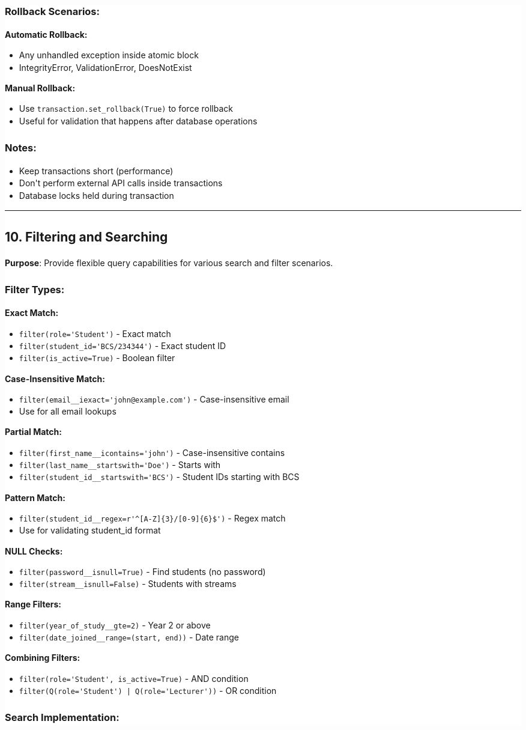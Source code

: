 ### Rollback Scenarios:

**Automatic Rollback:**
- Any unhandled exception inside atomic block
- IntegrityError, ValidationError, DoesNotExist

**Manual Rollback:**
- Use `transaction.set_rollback(True)` to force rollback
- Useful for validation that happens after database operations

### Notes:
- Keep transactions short (performance)
- Don't perform external API calls inside transactions
- Database locks held during transaction

---

## 10. Filtering and Searching

**Purpose**: Provide flexible query capabilities for various search and filter scenarios.

### Filter Types:

**Exact Match:**
- `filter(role='Student')` - Exact match
- `filter(student_id='BCS/234344')` - Exact student ID
- `filter(is_active=True)` - Boolean filter

**Case-Insensitive Match:**
- `filter(email__iexact='john@example.com')` - Case-insensitive email
- Use for all email lookups

**Partial Match:**
- `filter(first_name__icontains='john')` - Case-insensitive contains
- `filter(last_name__startswith='Doe')` - Starts with
- `filter(student_id__startswith='BCS')` - Student IDs starting with BCS

**Pattern Match:**
- `filter(student_id__regex=r'^[A-Z]{3}/[0-9]{6}$')` - Regex match
- Use for validating student_id format

**NULL Checks:**
- `filter(password__isnull=True)` - Find students (no password)
- `filter(stream__isnull=False)` - Students with streams

**Range Filters:**
- `filter(year_of_study__gte=2)` - Year 2 or above
- `filter(date_joined__range=(start, end))` - Date range

**Combining Filters:**
- `filter(role='Student', is_active=True)` - AND condition
- `filter(Q(role='Student') | Q(role='Lecturer'))` - OR condition

### Search Implementation:
